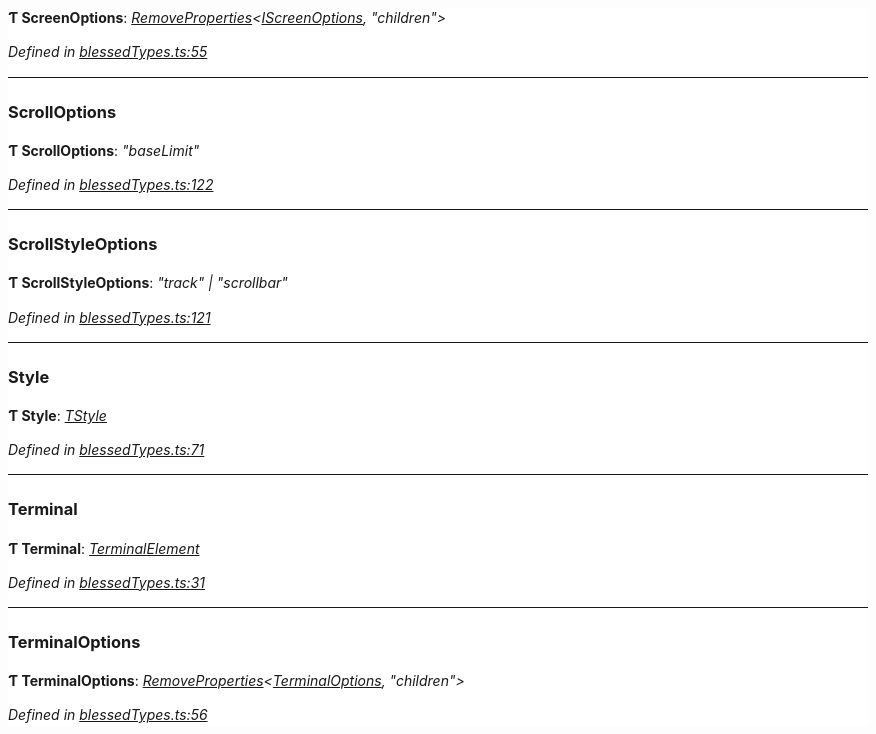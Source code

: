 **Ƭ ScreenOptions**: *[RemoveProperties](_util_misc_.md#removeproperties)<[IScreenOptions](../interfaces/_declarations_blessed_d_.widgets.iscreenoptions.md), "children">*

*Defined in [blessedTypes.ts:55](https://github.com/cancerberoSgx/accursed/blob/978b980/src/blessedTypes.ts#L55)*

___
<a id="scrolloptions"></a>

###  ScrollOptions

**Ƭ ScrollOptions**: *"baseLimit"*

*Defined in [blessedTypes.ts:122](https://github.com/cancerberoSgx/accursed/blob/978b980/src/blessedTypes.ts#L122)*

___
<a id="scrollstyleoptions"></a>

###  ScrollStyleOptions

**Ƭ ScrollStyleOptions**: *"track" \| "scrollbar"*

*Defined in [blessedTypes.ts:121](https://github.com/cancerberoSgx/accursed/blob/978b980/src/blessedTypes.ts#L121)*

___
<a id="style"></a>

###  Style

**Ƭ Style**: *[TStyle](../interfaces/_declarations_blessed_d_.widgets.types.tstyle.md)*

*Defined in [blessedTypes.ts:71](https://github.com/cancerberoSgx/accursed/blob/978b980/src/blessedTypes.ts#L71)*

___
<a id="terminal"></a>

###  Terminal

**Ƭ Terminal**: *[TerminalElement](../classes/_declarations_blessed_d_.widgets.terminalelement.md)*

*Defined in [blessedTypes.ts:31](https://github.com/cancerberoSgx/accursed/blob/978b980/src/blessedTypes.ts#L31)*

___
<a id="terminaloptions"></a>

###  TerminalOptions

**Ƭ TerminalOptions**: *[RemoveProperties](_util_misc_.md#removeproperties)<[TerminalOptions](../interfaces/_declarations_blessed_d_.widgets.terminaloptions.md), "children">*

*Defined in [blessedTypes.ts:56](https://github.com/cancerberoSgx/accursed/blob/978b980/src/blessedTypes.ts#L56)*
